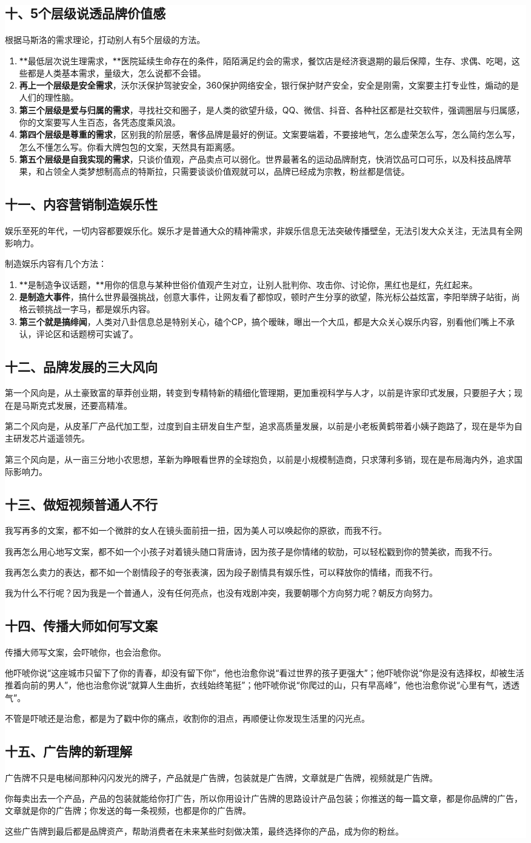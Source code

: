## 十、5个层级说透品牌价值感

根据马斯洛的需求理论，打动别人有5个层级的方法。

1.  **最低层次说生理需求，**医院延续生命存在的条件，陌陌满足约会的需求，餐饮店是经济衰退期的最后保障，生存、求偶、吃喝，这些都是人类基本需求，量级大，怎么说都不会错。
2.  **再上一个层级是安全需求**，沃尔沃保护驾驶安全，360保护网络安全，银行保护财产安全，安全是刚需，文案要主打专业性，煽动的是人们的理性脑。
3.  **第三个层级是爱与归属的需求**，寻找社交和圈子，是人类的欲望升级，QQ、微信、抖音、各种社区都是社交软件，强调圈层与归属感，你的文案要写人生百态，各凭态度乘风浪。
4.  **第四个层级是尊重的需求**，区别我的阶层感，奢侈品牌是最好的例证。文案要端着，不要接地气，怎么虚荣怎么写，怎么简约怎么写，怎么不懂怎么写。你看大牌包包的文案，天然具有距离感。
5.  **第五个层级是自我实现的需求**，只谈价值观，产品卖点可以弱化。世界最著名的运动品牌耐克，快消饮品可口可乐，以及科技品牌苹果，和占领全人类梦想制高点的特斯拉，只需要谈谈价值观就可以，品牌已经成为宗教，粉丝都是信徒。

## 十一、内容营销制造娱乐性

娱乐至死的年代，一切内容都要娱乐化。娱乐才是普通大众的精神需求，非娱乐信息无法突破传播壁垒，无法引发大众关注，无法具有全网影响力。

制造娱乐内容有几个方法：

1.  **是制造争议话题，**用你的信息与某种世俗价值观产生对立，让别人批判你、攻击你、讨论你，黑红也是红，先红起来。
2.  **是制造大事件**，搞什么世界最强挑战，创意大事件，让网友看了都惊叹，顿时产生分享的欲望，陈光标公益炫富，李阳举牌子站街，尚格云顿挑战一字马，都是娱乐内容。
3.  **第三个就是搞绯闻**，人类对八卦信息总是特别关心，磕个CP，搞个暧昧，曝出一个大瓜，都是大众关心娱乐内容，别看他们嘴上不承认，评论区和话题榜可实诚了。

## 十二、品牌发展的三大风向

第一个风向是，从土豪致富的草莽创业期，转变到专精特新的精细化管理期，更加重视科学与人才，以前是许家印式发展，只要胆子大；现在是马斯克式发展，还要高精准。

第二个风向是，从皮革厂产品代加工型，过度到自主研发自生产型，追求高质量发展，以前是小老板黄鹤带着小姨子跑路了，现在是华为自主研发芯片遥遥领先。

第三个风向是，从一亩三分地小农思想，革新为睁眼看世界的全球抱负，以前是小规模制造商，只求薄利多销，现在是布局海内外，追求国际影响力。

## 十三、做短视频普通人不行

我写再多的文案，都不如一个微胖的女人在镜头面前扭一扭，因为美人可以唤起你的原欲，而我不行。

我再怎么用心地写文案，都不如一个小孩子对着镜头随口背唐诗，因为孩子是你情绪的软肋，可以轻松戳到你的赞美欲，而我不行。

我再怎么卖力的表达，都不如一个剧情段子的夸张表演，因为段子剧情具有娱乐性，可以释放你的情绪，而我不行。

我为什么不行呢？因为我是一个普通人，没有任何亮点，也没有戏剧冲突，我要朝哪个方向努力呢？朝反方向努力。

## 十四、传播大师如何写文案

传播大师写文案，会吓唬你，也会治愈你。

他吓唬你说“这座城市只留下了你的青春，却没有留下你”，他也治愈你说“看过世界的孩子更强大”；他吓唬你说“你是没有选择权，却被生活推着向前的男人”，他也治愈你说“就算人生曲折，衣线始终笔挺”；他吓唬你说“你爬过的山，只有早高峰”，他也治愈你说“心里有气，透透气”。

不管是吓唬还是治愈，都是为了戳中你的痛点，收割你的泪点，再顺便让你发现生活里的闪光点。

## 十五、广告牌的新理解

广告牌不只是电梯间那种闪闪发光的牌子，产品就是广告牌，包装就是广告牌，文章就是广告牌，视频就是广告牌。

你每卖出去一个产品，产品的包装就能给你打广告，所以你用设计广告牌的思路设计产品包装；你推送的每一篇文章，都是你品牌的广告，文章就是你的广告牌；你发送的每一条视频，也都是你的广告牌。

这些广告牌到最后都是品牌资产，帮助消费者在未来某些时刻做决策，最终选择你的产品，成为你的粉丝。
